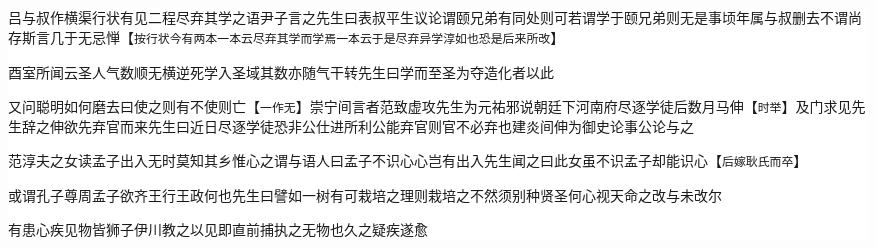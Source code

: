 吕与叔作横渠行状有见二程尽弃其学之语尹子言之先生曰表叔平生议论谓颐兄弟有同处则可若谓学于颐兄弟则无是事顷年属与叔删去不谓尚存斯言几于无忌惮【`按行状今有两本一本云尽弃其学而学焉一本云于是尽弃异学淳如也恐是后来所改`】  

酉室所闻云圣人气数顺无横逆死学入圣域其数亦随气干转先生曰学而至圣为夺造化者以此  

又问聪明如何磨去曰使之则有不使则亡【`一作无`】崇宁间言者范致虚攻先生为元祐邪说朝廷下河南府尽逐学徒后数月马伸【`时举`】及门求见先生辞之伸欲先弃官而来先生曰近日尽逐学徒恐非公仕进所利公能弃官则官不必弃也建炎间伸为御史论事公论与之  

范淳夫之女读孟子出入无时莫知其乡惟心之谓与语人曰孟子不识心心岂有出入先生闻之曰此女虽不识孟子却能识心【`后嫁耿氏而卒`】  

或谓孔子尊周孟子欲齐王行王政何也先生曰譬如一树有可栽培之理则栽培之不然须别种贤圣何心视天命之改与未改尔  

有患心疾见物皆狮子伊川教之以见即直前捕执之无物也久之疑疾遂愈  


